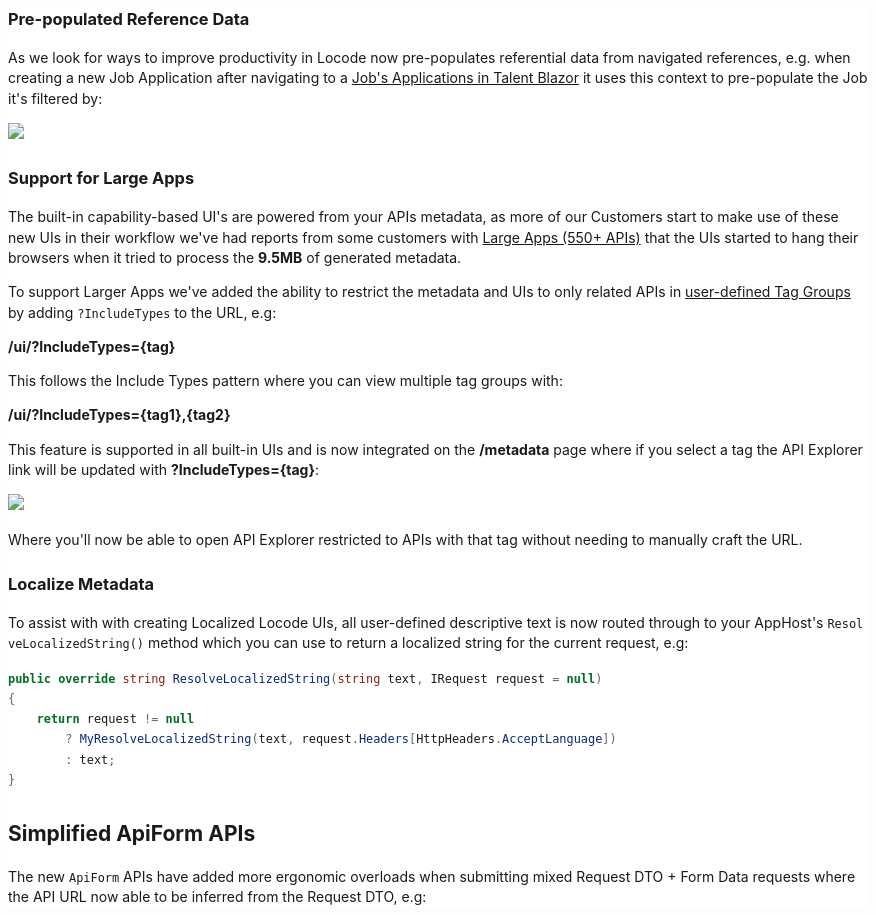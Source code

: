 ### Pre-populated Reference Data

As we look for ways to improve productivity in Locode now pre-populates referential data from navigated references, e.g. when creating a new Job Application after navigating to a [Job's Applications in Talent Blazor](https://talent.locode.dev/locode/QueryJob) it uses this context to pre-populate the Job it's filtered by:

![](/images/locode/prepopulated-related-data.png)

### Support for Large Apps

The built-in capability-based UI's are powered from your APIs metadata, as more of our Customers start to make use of these new UIs in their workflow we've had reports from some customers with [Large Apps (550+ APIs)](https://forums.servicestack.net/t/api-explorer-hangs-on-large-service-layer/10743) that the UIs started to hang their browsers when it tried to process the **9.5MB** of generated metadata.

To support Larger Apps we've added the ability to restrict the metadata and UIs to only related APIs in [user-defined Tag Groups](/api-design#group-services-by-tag) by adding `?IncludeTypes` to the URL, e.g:

**/ui/?IncludeTypes={tag}**

This follows the Include Types pattern where you can view multiple tag groups with:

**/ui/?IncludeTypes={tag1},{tag2}**

This feature is supported in all built-in UIs and is now integrated on the **/metadata** page where if you select a tag the API Explorer link will be updated with **?IncludeTypes={tag}**:

![](/images/locode/locode-tags-filter.png)

Where you'll now be able to open API Explorer restricted to APIs with that tag without needing to manually craft the URL.

### Localize Metadata

To assist with with creating Localized Locode UIs, all user-defined descriptive text is now routed through to your AppHost's `ResolveLocalizedString()` method which you can use to return a localized string for the current request, e.g:

```csharp
public override string ResolveLocalizedString(string text, IRequest request = null)
{
    return request != null 
        ? MyResolveLocalizedString(text, request.Headers[HttpHeaders.AcceptLanguage])
        : text;
}
```

## Simplified ApiForm APIs

The new `ApiForm` APIs have added more ergonomic overloads when submitting mixed Request DTO + Form Data requests where the API URL now able to be inferred from the Request DTO, e.g:
